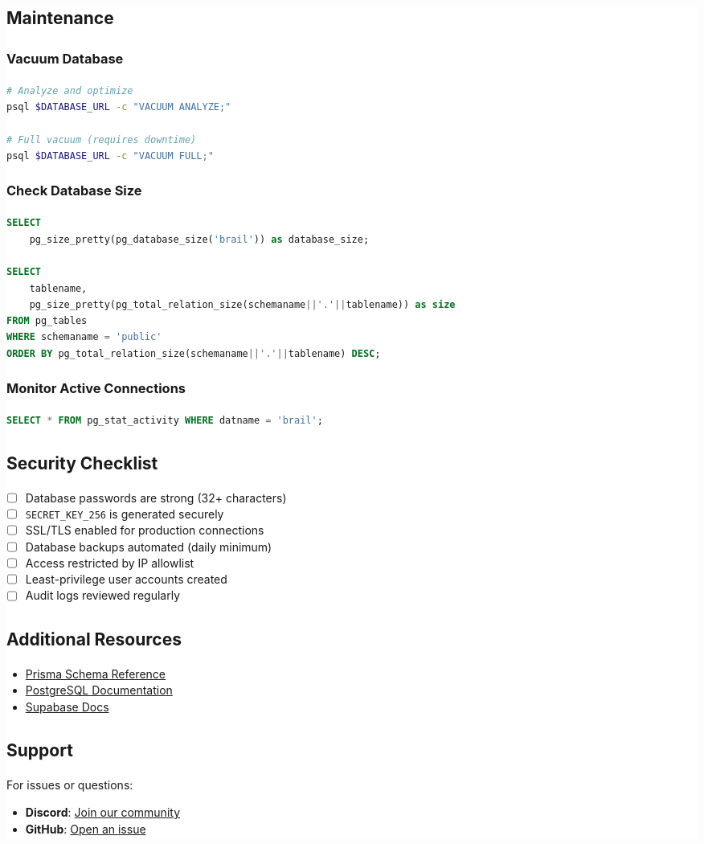 ## Maintenance

### Vacuum Database

```bash
# Analyze and optimize
psql $DATABASE_URL -c "VACUUM ANALYZE;"

# Full vacuum (requires downtime)
psql $DATABASE_URL -c "VACUUM FULL;"
```

### Check Database Size

```sql
SELECT 
    pg_size_pretty(pg_database_size('brail')) as database_size;

SELECT 
    tablename,
    pg_size_pretty(pg_total_relation_size(schemaname||'.'||tablename)) as size
FROM pg_tables
WHERE schemaname = 'public'
ORDER BY pg_total_relation_size(schemaname||'.'||tablename) DESC;
```

### Monitor Active Connections

```sql
SELECT * FROM pg_stat_activity WHERE datname = 'brail';
```

## Security Checklist

- [ ] Database passwords are strong (32+ characters)
- [ ] `SECRET_KEY_256` is generated securely
- [ ] SSL/TLS enabled for production connections
- [ ] Database backups automated (daily minimum)
- [ ] Access restricted by IP allowlist
- [ ] Least-privilege user accounts created
- [ ] Audit logs reviewed regularly

## Additional Resources

- [Prisma Schema Reference](https://www.prisma.io/docs/reference/api-reference/prisma-schema-reference)
- [PostgreSQL Documentation](https://www.postgresql.org/docs/)
- [Supabase Docs](https://supabase.com/docs)

## Support

For issues or questions:
- **Discord**: [Join our community](https://discord.gg/KqdBcqRk5E)
- **GitHub**: [Open an issue](https://github.com/kagehq/brail/issues)

